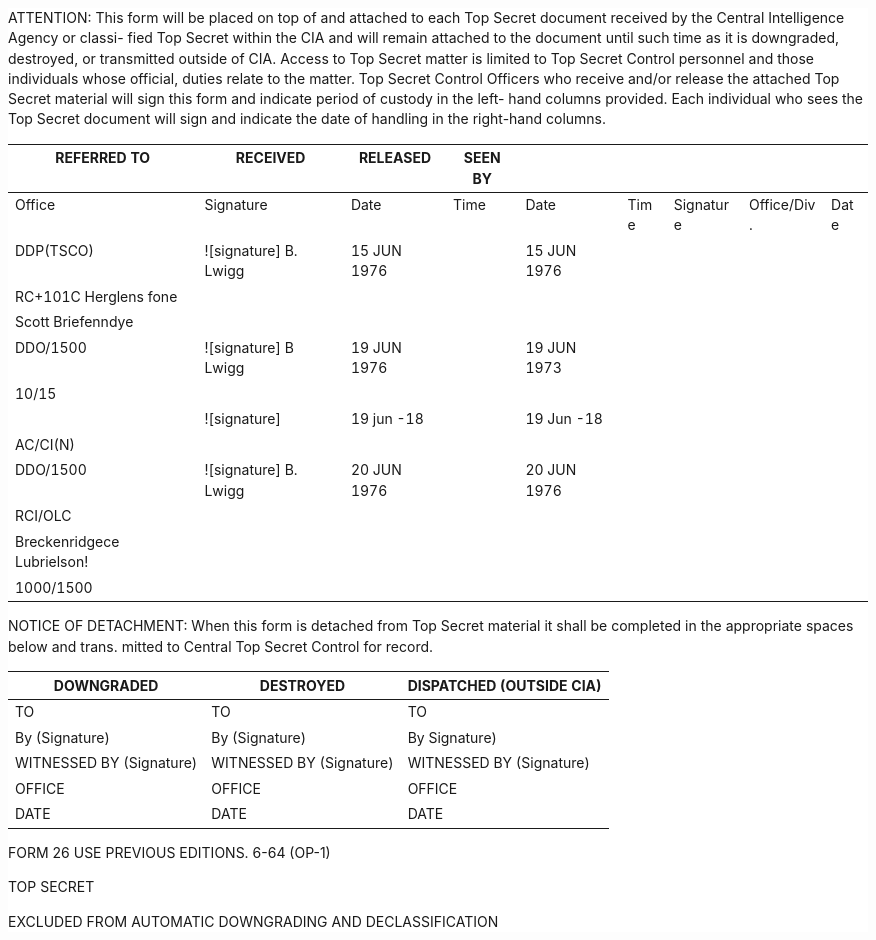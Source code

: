 ATTENTION: This form will be placed on top of and attached to each Top Secret document received by the Central Intelligence Agency or classi- fied Top Secret within the CIA and will remain attached to the document until such time as it is downgraded, destroyed, or transmitted outside of CIA. Access to Top Secret matter is limited to Top Secret Control personnel and those individuals whose official, duties relate to the matter. Top Secret Control Officers who receive and/or release the attached Top Secret material will sign this form and indicate period of custody in the left- hand columns provided. Each individual who sees the Top Secret document will sign and indicate the date of handling in the right-hand columns.

| REFERRED TO                | RECEIVED              | RELEASED    | SEEN BY |             |      |           |             |      |
| -------------------------- | --------------------- | ----------- | ------- | ----------- | ---- | --------- | ----------- | ---- |
| Office                     | Signature             | Date        | Time    | Date        | Time | Signature | Office/Div. | Date |
| DDP(TSCO)                  | ![signature] B. Lwigg | 15 JUN 1976 |         | 15 JUN 1976 |      |           |             |      |
| RC+101C Herglens fone      |                       |             |         |             |      |           |             |      |
| Scott Briefenndye          |                       |             |         |             |      |           |             |      |
| DDO/1500                   | ![signature] B Lwigg  | 19 JUN 1976 |         | 19 JUN 1973 |      |           |             |      |
| 10/15                      |                       |             |         |             |      |           |             |      |
|                            | ![signature]          | 19 jun -18  |         | 19 Jun -18  |      |           |             |      |
| AC/CI(N)                   |                       |             |         |             |      |           |             |      |
| DDO/1500                   | ![signature] B. Lwigg | 20 JUN 1976 |         | 20 JUN 1976 |      |           |             |      |
| RCI/OLC                    |                       |             |         |             |      |           |             |      |
| Breckenridgece Lubrielson! |                       |             |         |             |      |           |             |      |
| 1000/1500                  |                       |             |         |             |      |           |             |      |

NOTICE OF DETACHMENT: When this form is detached from Top Secret material it shall be completed in the appropriate spaces below and trans. mitted to Central Top Secret Control for record.

| DOWNGRADED               | DESTROYED                | DISPATCHED (OUTSIDE CIA) |
| ------------------------ | ------------------------ | ------------------------ |
| TO                       | TO                       | TO                       |
| By (Signature)           | By (Signature)           | By Signature)            |
| WITNESSED BY (Signature) | WITNESSED BY (Signature) | WITNESSED BY (Signature) |
| OFFICE                   | OFFICE                   | OFFICE                   |
| DATE                     | DATE                     | DATE                     |

FORM 26 USE PREVIOUS EDITIONS.
6-64 (OP-1)

TOP SECRET

EXCLUDED FROM AUTOMATIC DOWNGRADING
AND DECLASSIFICATION

